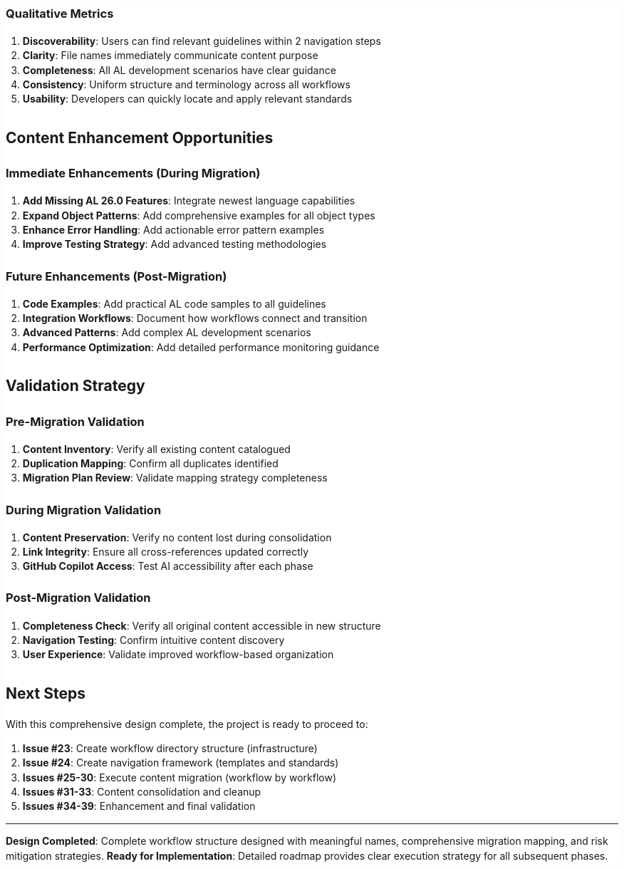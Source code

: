 ### Qualitative Metrics
1. **Discoverability**: Users can find relevant guidelines within 2 navigation steps
2. **Clarity**: File names immediately communicate content purpose
3. **Completeness**: All AL development scenarios have clear guidance
4. **Consistency**: Uniform structure and terminology across all workflows
5. **Usability**: Developers can quickly locate and apply relevant standards

## Content Enhancement Opportunities

### Immediate Enhancements (During Migration)
1. **Add Missing AL 26.0 Features**: Integrate newest language capabilities
2. **Expand Object Patterns**: Add comprehensive examples for all object types
3. **Enhance Error Handling**: Add actionable error pattern examples
4. **Improve Testing Strategy**: Add advanced testing methodologies

### Future Enhancements (Post-Migration)
1. **Code Examples**: Add practical AL code samples to all guidelines
2. **Integration Workflows**: Document how workflows connect and transition
3. **Advanced Patterns**: Add complex AL development scenarios
4. **Performance Optimization**: Add detailed performance monitoring guidance

## Validation Strategy

### Pre-Migration Validation
1. **Content Inventory**: Verify all existing content catalogued
2. **Duplication Mapping**: Confirm all duplicates identified
3. **Migration Plan Review**: Validate mapping strategy completeness

### During Migration Validation
1. **Content Preservation**: Verify no content lost during consolidation
2. **Link Integrity**: Ensure all cross-references updated correctly
3. **GitHub Copilot Access**: Test AI accessibility after each phase

### Post-Migration Validation
1. **Completeness Check**: Verify all original content accessible in new structure
2. **Navigation Testing**: Confirm intuitive content discovery
3. **User Experience**: Validate improved workflow-based organization

## Next Steps

With this comprehensive design complete, the project is ready to proceed to:

1. **Issue #23**: Create workflow directory structure (infrastructure)
2. **Issue #24**: Create navigation framework (templates and standards)
3. **Issues #25-30**: Execute content migration (workflow by workflow)
4. **Issues #31-33**: Content consolidation and cleanup
5. **Issues #34-39**: Enhancement and final validation

---

**Design Completed**: Complete workflow structure designed with meaningful names, comprehensive migration mapping, and risk mitigation strategies.
**Ready for Implementation**: Detailed roadmap provides clear execution strategy for all subsequent phases.
